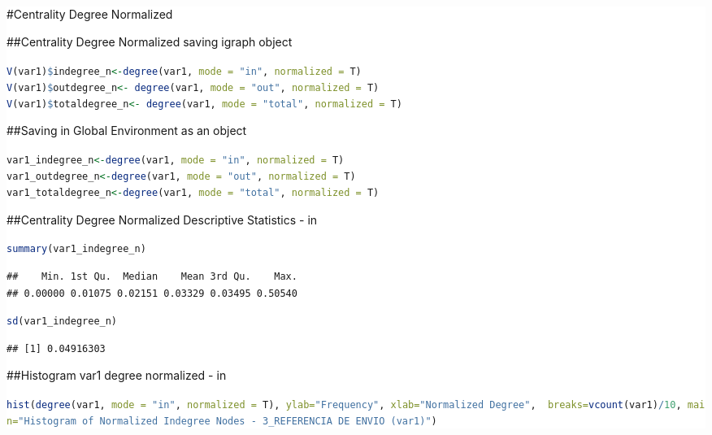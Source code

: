 #Centrality Degree Normalized

##Centrality Degree Normalized saving igraph object

```r
V(var1)$indegree_n<-degree(var1, mode = "in", normalized = T)
V(var1)$outdegree_n<- degree(var1, mode = "out", normalized = T)
V(var1)$totaldegree_n<- degree(var1, mode = "total", normalized = T)
```
##Saving in Global Environment as an object

```r
var1_indegree_n<-degree(var1, mode = "in", normalized = T)
var1_outdegree_n<-degree(var1, mode = "out", normalized = T)
var1_totaldegree_n<-degree(var1, mode = "total", normalized = T)
```
##Centrality Degree Normalized Descriptive Statistics - in

```r
summary(var1_indegree_n)
```

```
##    Min. 1st Qu.  Median    Mean 3rd Qu.    Max. 
## 0.00000 0.01075 0.02151 0.03329 0.03495 0.50540
```

```r
sd(var1_indegree_n)
```

```
## [1] 0.04916303
```
##Histogram var1 degree normalized - in

```r
hist(degree(var1, mode = "in", normalized = T), ylab="Frequency", xlab="Normalized Degree",  breaks=vcount(var1)/10, main="Histogram of Normalized Indegree Nodes - 3_REFERENCIA DE ENVIO (var1)")
```
